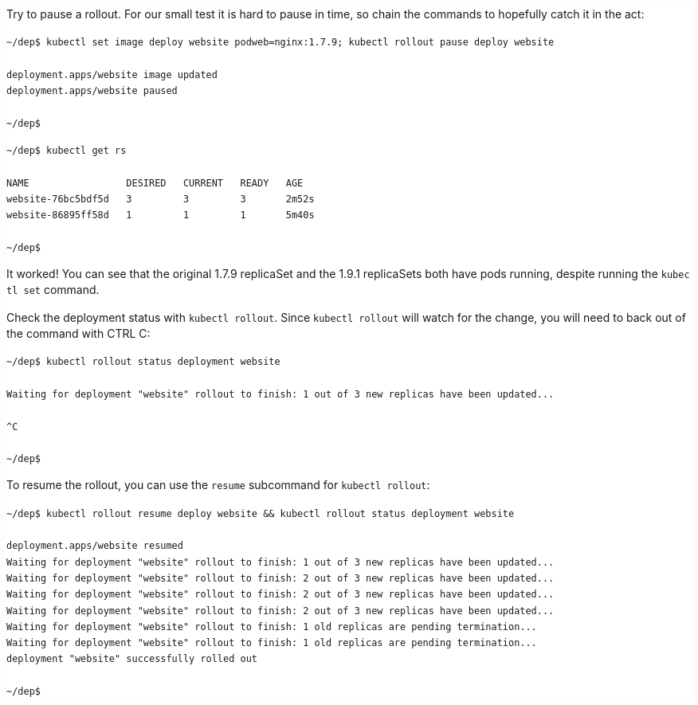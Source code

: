Try to pause a rollout. For our small test it is hard to pause in time, so chain the commands to hopefully catch it in
the act:

```
~/dep$ kubectl set image deploy website podweb=nginx:1.7.9; kubectl rollout pause deploy website

deployment.apps/website image updated
deployment.apps/website paused

~/dep$
```

```
~/dep$ kubectl get rs

NAME                 DESIRED   CURRENT   READY   AGE
website-76bc5bdf5d   3         3         3       2m52s
website-86895ff58d   1         1         1       5m40s

~/dep$
```

It worked! You can see that the original 1.7.9 replicaSet and the 1.9.1 replicaSets both have pods running, despite
running the `kubectl set` command.

Check the deployment status with `kubectl rollout`. Since `kubectl rollout` will watch for the change, you will need to
back out of the command with CTRL C:

```
~/dep$ kubectl rollout status deployment website

Waiting for deployment "website" rollout to finish: 1 out of 3 new replicas have been updated...

^C

~/dep$
```

To resume the rollout, you can use the `resume` subcommand for `kubectl rollout`:

```
~/dep$ kubectl rollout resume deploy website && kubectl rollout status deployment website

deployment.apps/website resumed
Waiting for deployment "website" rollout to finish: 1 out of 3 new replicas have been updated...
Waiting for deployment "website" rollout to finish: 2 out of 3 new replicas have been updated...
Waiting for deployment "website" rollout to finish: 2 out of 3 new replicas have been updated...
Waiting for deployment "website" rollout to finish: 2 out of 3 new replicas have been updated...
Waiting for deployment "website" rollout to finish: 1 old replicas are pending termination...
Waiting for deployment "website" rollout to finish: 1 old replicas are pending termination...
deployment "website" successfully rolled out

~/dep$
```
